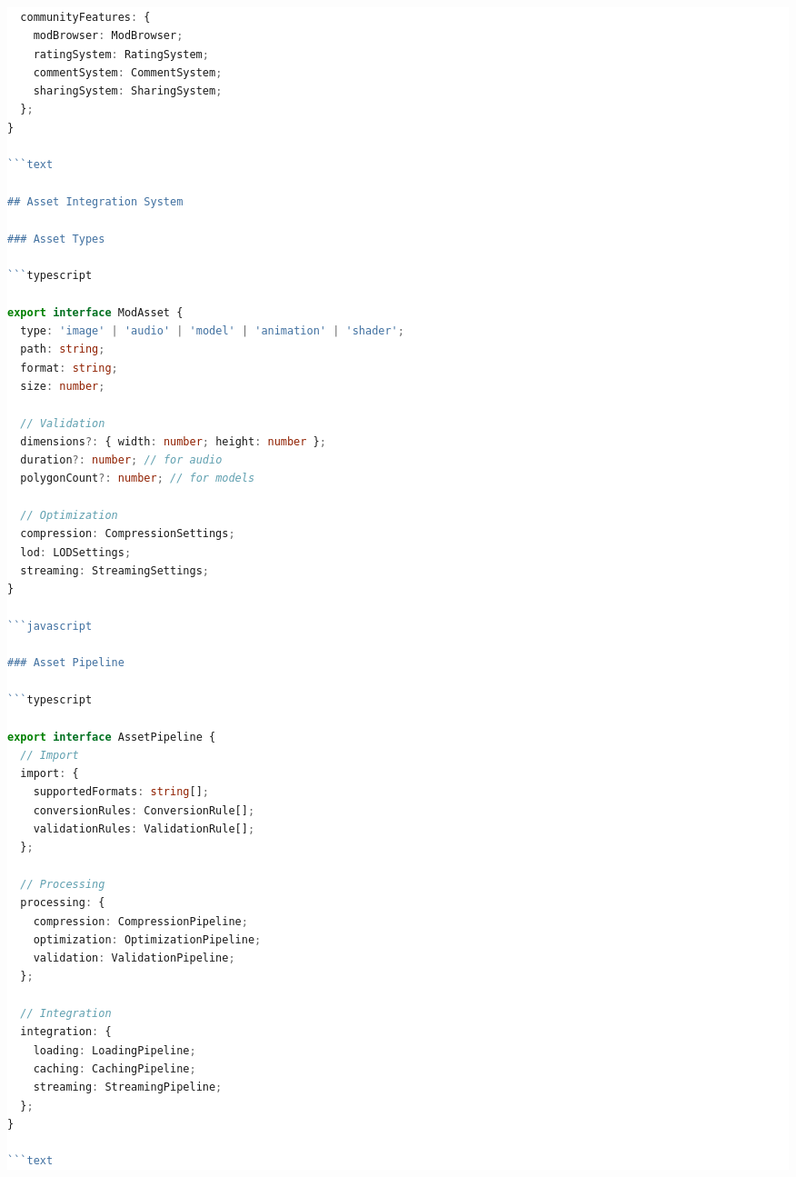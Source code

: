 ````typescript
  communityFeatures: {
    modBrowser: ModBrowser;
    ratingSystem: RatingSystem;
    commentSystem: CommentSystem;
    sharingSystem: SharingSystem;
  };
}

```text

## Asset Integration System

### Asset Types

```typescript

export interface ModAsset {
  type: 'image' | 'audio' | 'model' | 'animation' | 'shader';
  path: string;
  format: string;
  size: number;

  // Validation
  dimensions?: { width: number; height: number };
  duration?: number; // for audio
  polygonCount?: number; // for models

  // Optimization
  compression: CompressionSettings;
  lod: LODSettings;
  streaming: StreamingSettings;
}

```javascript

### Asset Pipeline

```typescript

export interface AssetPipeline {
  // Import
  import: {
    supportedFormats: string[];
    conversionRules: ConversionRule[];
    validationRules: ValidationRule[];
  };

  // Processing
  processing: {
    compression: CompressionPipeline;
    optimization: OptimizationPipeline;
    validation: ValidationPipeline;
  };

  // Integration
  integration: {
    loading: LoadingPipeline;
    caching: CachingPipeline;
    streaming: StreamingPipeline;
  };
}

```text

````